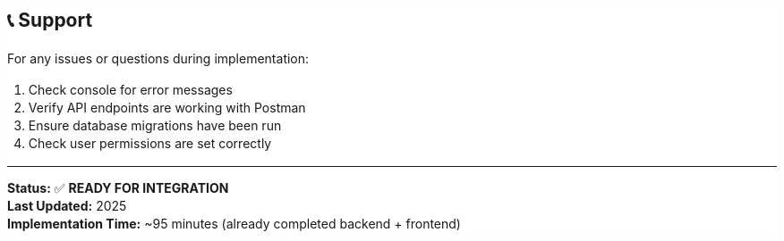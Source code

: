 ## 📞 Support

For any issues or questions during implementation:
1. Check console for error messages
2. Verify API endpoints are working with Postman
3. Ensure database migrations have been run
4. Check user permissions are set correctly

---

**Status:** ✅ **READY FOR INTEGRATION**  
**Last Updated:** 2025  
**Implementation Time:** ~95 minutes (already completed backend + frontend)